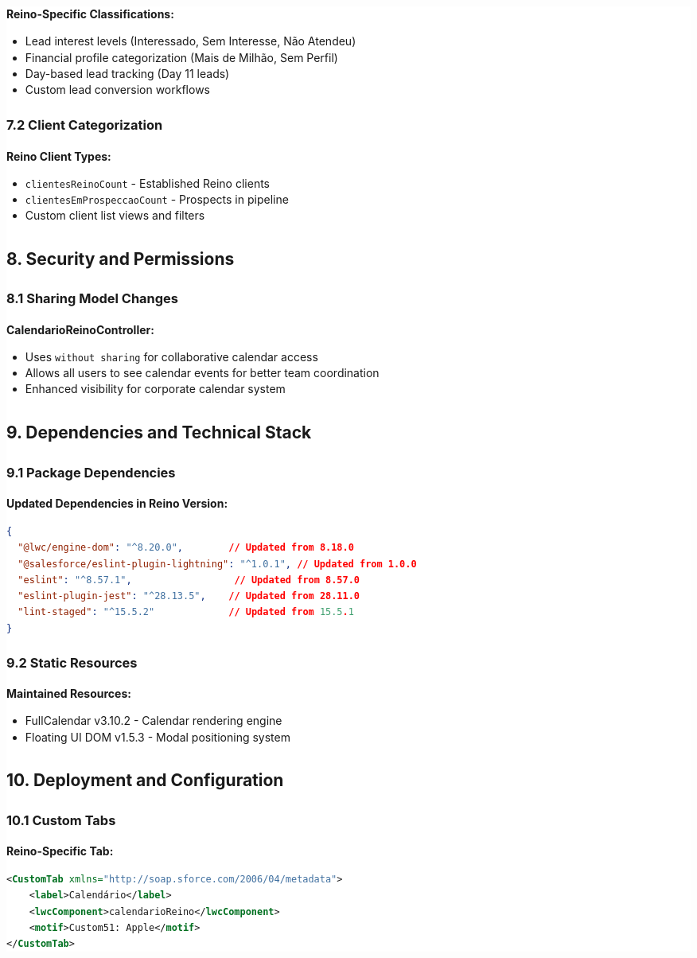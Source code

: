 **Reino-Specific Classifications:**
- Lead interest levels (Interessado, Sem Interesse, Não Atendeu)
- Financial profile categorization (Mais de Milhão, Sem Perfil)
- Day-based lead tracking (Day 11 leads)
- Custom lead conversion workflows

### 7.2 Client Categorization

**Reino Client Types:**
- `clientesReinoCount` - Established Reino clients
- `clientesEmProspeccaoCount` - Prospects in pipeline
- Custom client list views and filters

## 8. Security and Permissions

### 8.1 Sharing Model Changes

**CalendarioReinoController:**
- Uses `without sharing` for collaborative calendar access
- Allows all users to see calendar events for better team coordination
- Enhanced visibility for corporate calendar system

## 9. Dependencies and Technical Stack

### 9.1 Package Dependencies

**Updated Dependencies in Reino Version:**
```json
{
  "@lwc/engine-dom": "^8.20.0",        // Updated from 8.18.0
  "@salesforce/eslint-plugin-lightning": "^1.0.1", // Updated from 1.0.0
  "eslint": "^8.57.1",                  // Updated from 8.57.0
  "eslint-plugin-jest": "^28.13.5",    // Updated from 28.11.0
  "lint-staged": "^15.5.2"             // Updated from 15.5.1
}
```

### 9.2 Static Resources

**Maintained Resources:**
- FullCalendar v3.10.2 - Calendar rendering engine
- Floating UI DOM v1.5.3 - Modal positioning system

## 10. Deployment and Configuration

### 10.1 Custom Tabs

**Reino-Specific Tab:**
```xml
<CustomTab xmlns="http://soap.sforce.com/2006/04/metadata">
    <label>Calendário</label>
    <lwcComponent>calendarioReino</lwcComponent>
    <motif>Custom51: Apple</motif>
</CustomTab>
```
